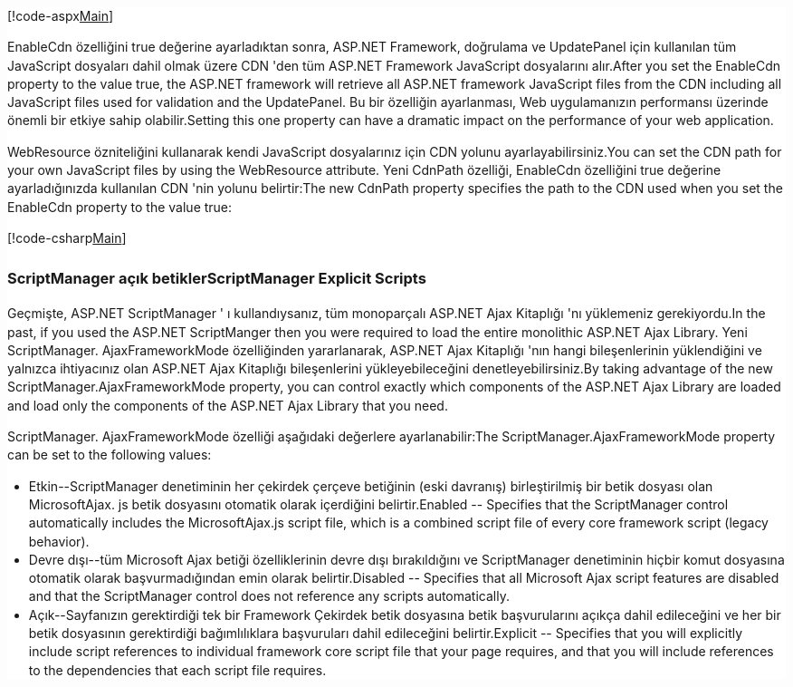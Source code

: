 [!code-aspx[Main](overview/samples/sample20.aspx)]

<span data-ttu-id="67e1b-328">EnableCdn özelliğini true değerine ayarladıktan sonra, ASP.NET Framework, doğrulama ve UpdatePanel için kullanılan tüm JavaScript dosyaları dahil olmak üzere CDN 'den tüm ASP.NET Framework JavaScript dosyalarını alır.</span><span class="sxs-lookup"><span data-stu-id="67e1b-328">After you set the EnableCdn property to the value true, the ASP.NET framework will retrieve all ASP.NET framework JavaScript files from the CDN including all JavaScript files used for validation and the UpdatePanel.</span></span> <span data-ttu-id="67e1b-329">Bu bir özelliğin ayarlanması, Web uygulamanızın performansı üzerinde önemli bir etkiye sahip olabilir.</span><span class="sxs-lookup"><span data-stu-id="67e1b-329">Setting this one property can have a dramatic impact on the performance of your web application.</span></span>

<span data-ttu-id="67e1b-330">WebResource özniteliğini kullanarak kendi JavaScript dosyalarınız için CDN yolunu ayarlayabilirsiniz.</span><span class="sxs-lookup"><span data-stu-id="67e1b-330">You can set the CDN path for your own JavaScript files by using the WebResource attribute.</span></span> <span data-ttu-id="67e1b-331">Yeni CdnPath özelliği, EnableCdn özelliğini true değerine ayarladığınızda kullanılan CDN 'nin yolunu belirtir:</span><span class="sxs-lookup"><span data-stu-id="67e1b-331">The new CdnPath property specifies the path to the CDN used when you set the EnableCdn property to the value true:</span></span>

[!code-csharp[Main](overview/samples/sample21.cs)]

<a id="0.2__Toc253429253"></a><a id="0.2__Toc243304627"></a>

### <a name="scriptmanager-explicit-scripts"></a><span data-ttu-id="67e1b-332">ScriptManager açık betikler</span><span class="sxs-lookup"><span data-stu-id="67e1b-332">ScriptManager Explicit Scripts</span></span>

<span data-ttu-id="67e1b-333">Geçmişte, ASP.NET ScriptManager ' ı kullandıysanız, tüm monoparçalı ASP.NET Ajax Kitaplığı 'nı yüklemeniz gerekiyordu.</span><span class="sxs-lookup"><span data-stu-id="67e1b-333">In the past, if you used the ASP.NET ScriptManger then you were required to load the entire monolithic ASP.NET Ajax Library.</span></span> <span data-ttu-id="67e1b-334">Yeni ScriptManager. AjaxFrameworkMode özelliğinden yararlanarak, ASP.NET Ajax Kitaplığı 'nın hangi bileşenlerinin yüklendiğini ve yalnızca ihtiyacınız olan ASP.NET Ajax Kitaplığı bileşenlerini yükleyebileceğini denetleyebilirsiniz.</span><span class="sxs-lookup"><span data-stu-id="67e1b-334">By taking advantage of the new ScriptManager.AjaxFrameworkMode property, you can control exactly which components of the ASP.NET Ajax Library are loaded and load only the components of the ASP.NET Ajax Library that you need.</span></span>

<span data-ttu-id="67e1b-335">ScriptManager. AjaxFrameworkMode özelliği aşağıdaki değerlere ayarlanabilir:</span><span class="sxs-lookup"><span data-stu-id="67e1b-335">The ScriptManager.AjaxFrameworkMode property can be set to the following values:</span></span>

- <span data-ttu-id="67e1b-336">Etkin--ScriptManager denetiminin her çekirdek çerçeve betiğinin (eski davranış) birleştirilmiş bir betik dosyası olan MicrosoftAjax. js betik dosyasını otomatik olarak içerdiğini belirtir.</span><span class="sxs-lookup"><span data-stu-id="67e1b-336">Enabled -- Specifies that the ScriptManager control automatically includes the MicrosoftAjax.js script file, which is a combined script file of every core framework script (legacy behavior).</span></span>
- <span data-ttu-id="67e1b-337">Devre dışı--tüm Microsoft Ajax betiği özelliklerinin devre dışı bırakıldığını ve ScriptManager denetiminin hiçbir komut dosyasına otomatik olarak başvurmadığından emin olarak belirtir.</span><span class="sxs-lookup"><span data-stu-id="67e1b-337">Disabled -- Specifies that all Microsoft Ajax script features are disabled and that the ScriptManager control does not reference any scripts automatically.</span></span>
- <span data-ttu-id="67e1b-338">Açık--Sayfanızın gerektirdiği tek bir Framework Çekirdek betik dosyasına betik başvurularını açıkça dahil edileceğini ve her bir betik dosyasının gerektirdiği bağımlılıklara başvuruları dahil edileceğini belirtir.</span><span class="sxs-lookup"><span data-stu-id="67e1b-338">Explicit -- Specifies that you will explicitly include script references to individual framework core script file that your page requires, and that you will include references to the dependencies that each script file requires.</span></span>
